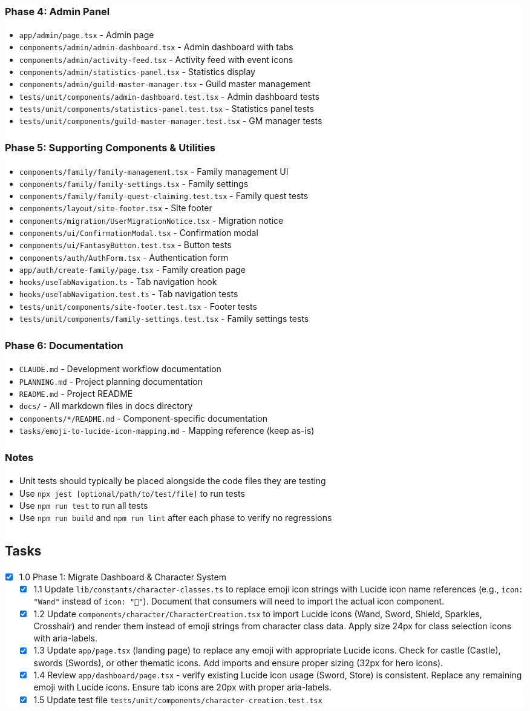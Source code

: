 ### Phase 4: Admin Panel

- `app/admin/page.tsx` - Admin page
- `components/admin/admin-dashboard.tsx` - Admin dashboard with tabs
- `components/admin/activity-feed.tsx` - Activity feed with event icons
- `components/admin/statistics-panel.tsx` - Statistics display
- `components/admin/guild-master-manager.tsx` - Guild master management
- `tests/unit/components/admin-dashboard.test.tsx` - Admin dashboard tests
- `tests/unit/components/statistics-panel.test.tsx` - Statistics panel tests
- `tests/unit/components/guild-master-manager.test.tsx` - GM manager tests

### Phase 5: Supporting Components & Utilities

- `components/family/family-management.tsx` - Family management UI
- `components/family/family-settings.tsx` - Family settings
- `components/family/family-quest-claiming.test.tsx` - Family quest tests
- `components/layout/site-footer.tsx` - Site footer
- `components/migration/UserMigrationNotice.tsx` - Migration notice
- `components/ui/ConfirmationModal.tsx` - Confirmation modal
- `components/ui/FantasyButton.test.tsx` - Button tests
- `components/auth/AuthForm.tsx` - Authentication form
- `app/auth/create-family/page.tsx` - Family creation page
- `hooks/useTabNavigation.ts` - Tab navigation hook
- `hooks/useTabNavigation.test.ts` - Tab navigation tests
- `tests/unit/components/site-footer.test.tsx` - Footer tests
- `tests/unit/components/family-settings.test.tsx` - Family settings tests

### Phase 6: Documentation

- `CLAUDE.md` - Development workflow documentation
- `PLANNING.md` - Project planning documentation
- `README.md` - Project README
- `docs/` - All markdown files in docs directory
- `components/*/README.md` - Component-specific documentation
- `tasks/emoji-to-lucide-icon-mapping.md` - Mapping reference (keep as-is)

### Notes

- Unit tests should typically be placed alongside the code files they are
  testing
- Use `npx jest [optional/path/to/test/file]` to run tests
- Use `npm run test` to run all tests
- Use `npm run build` and `npm run lint` after each phase to verify no
  regressions

## Tasks

- [x] 1.0 Phase 1: Migrate Dashboard & Character System
  - [x] 1.1 Update `lib/constants/character-classes.ts` to replace emoji icon
        strings with Lucide icon name references (e.g., `icon: "Wand"` instead
        of `icon: "🔮"`). Document that consumers will need to import the actual
        icon component.
  - [x] 1.2 Update `components/character/CharacterCreation.tsx` to import Lucide
        icons (Wand, Sword, Shield, Sparkles, Crosshair) and render them instead
        of emoji strings from character class data. Apply size 24px for class
        selection icons with aria-labels.
  - [x] 1.3 Update `app/page.tsx` (landing page) to replace any emoji with
        appropriate Lucide icons. Check for castle (Castle), swords (Swords), or
        other thematic icons. Add imports and ensure proper sizing (32px for
        hero icons).
  - [x] 1.4 Review `app/dashboard/page.tsx` - verify existing Lucide icon usage
        (Sword, Store) is consistent. Replace any remaining emoji with Lucide
        icons. Ensure tab icons are 20px with proper aria-labels.
  - [x] 1.5 Update test file `tests/unit/components/character-creation.test.tsx`